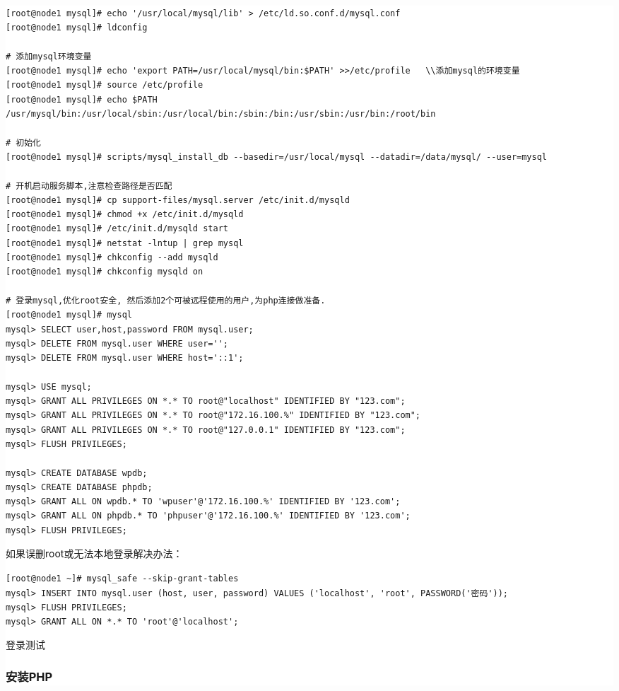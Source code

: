 ```
[root@node1 mysql]# echo '/usr/local/mysql/lib' > /etc/ld.so.conf.d/mysql.conf
[root@node1 mysql]# ldconfig

# 添加mysql环境变量
[root@node1 mysql]# echo 'export PATH=/usr/local/mysql/bin:$PATH' >>/etc/profile   \\添加mysql的环境变量
[root@node1 mysql]# source /etc/profile
[root@node1 mysql]# echo $PATH
/usr/mysql/bin:/usr/local/sbin:/usr/local/bin:/sbin:/bin:/usr/sbin:/usr/bin:/root/bin

# 初始化
[root@node1 mysql]# scripts/mysql_install_db --basedir=/usr/local/mysql --datadir=/data/mysql/ --user=mysql

# 开机启动服务脚本,注意检查路径是否匹配
[root@node1 mysql]# cp support-files/mysql.server /etc/init.d/mysqld
[root@node1 mysql]# chmod +x /etc/init.d/mysqld
[root@node1 mysql]# /etc/init.d/mysqld start
[root@node1 mysql]# netstat -lntup | grep mysql
[root@node1 mysql]# chkconfig --add mysqld
[root@node1 mysql]# chkconfig mysqld on

# 登录mysql,优化root安全, 然后添加2个可被远程使用的用户,为php连接做准备.
[root@node1 mysql]# mysql
mysql> SELECT user,host,password FROM mysql.user;
mysql> DELETE FROM mysql.user WHERE user='';
mysql> DELETE FROM mysql.user WHERE host='::1';

mysql> USE mysql;
mysql> GRANT ALL PRIVILEGES ON *.* TO root@"localhost" IDENTIFIED BY "123.com";
mysql> GRANT ALL PRIVILEGES ON *.* TO root@"172.16.100.%" IDENTIFIED BY "123.com";
mysql> GRANT ALL PRIVILEGES ON *.* TO root@"127.0.0.1" IDENTIFIED BY "123.com";
mysql> FLUSH PRIVILEGES;

mysql> CREATE DATABASE wpdb;
mysql> CREATE DATABASE phpdb;
mysql> GRANT ALL ON wpdb.* TO 'wpuser'@'172.16.100.%' IDENTIFIED BY '123.com';
mysql> GRANT ALL ON phpdb.* TO 'phpuser'@'172.16.100.%' IDENTIFIED BY '123.com';
mysql> FLUSH PRIVILEGES;
```

如果误删root或无法本地登录解决办法：

```
[root@node1 ~]# mysql_safe --skip-grant-tables
mysql> INSERT INTO mysql.user (host, user, password) VALUES ('localhost', 'root', PASSWORD('密码'));
mysql> FLUSH PRIVILEGES;
mysql> GRANT ALL ON *.* TO 'root'@'localhost';
```

登录测试

### 安装PHP
